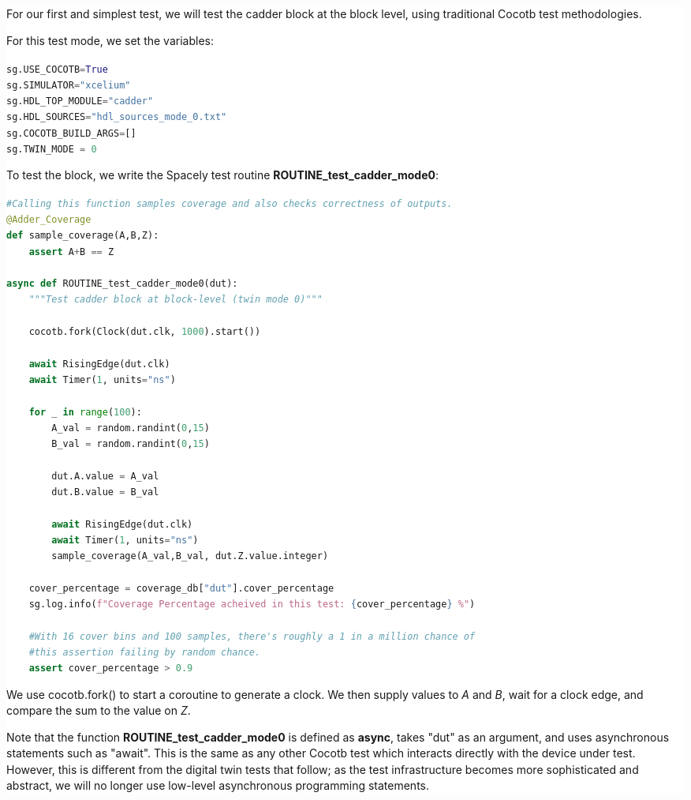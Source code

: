 For our first and simplest test, we will test the cadder block at the block level, using traditional Cocotb test methodologies. 

For this test mode, we set the variables:
```python
sg.USE_COCOTB=True
sg.SIMULATOR="xcelium"
sg.HDL_TOP_MODULE="cadder"
sg.HDL_SOURCES="hdl_sources_mode_0.txt"
sg.COCOTB_BUILD_ARGS=[]
sg.TWIN_MODE = 0
```

To test the block, we write the Spacely test routine **ROUTINE_test_cadder_mode0**: 

```python
#Calling this function samples coverage and also checks correctness of outputs.
@Adder_Coverage
def sample_coverage(A,B,Z):
    assert A+B == Z

async def ROUTINE_test_cadder_mode0(dut):
    """Test cadder block at block-level (twin mode 0)"""

    cocotb.fork(Clock(dut.clk, 1000).start())

    await RisingEdge(dut.clk)
    await Timer(1, units="ns")

    for _ in range(100):
        A_val = random.randint(0,15)
        B_val = random.randint(0,15)

        dut.A.value = A_val
        dut.B.value = B_val

        await RisingEdge(dut.clk)
        await Timer(1, units="ns")
        sample_coverage(A_val,B_val, dut.Z.value.integer)

    cover_percentage = coverage_db["dut"].cover_percentage
    sg.log.info(f"Coverage Percentage acheived in this test: {cover_percentage} %")

    #With 16 cover bins and 100 samples, there's roughly a 1 in a million chance of
    #this assertion failing by random chance.
    assert cover_percentage > 0.9
```

We use cocotb.fork() to start a coroutine to generate a clock. We then supply values to *A* and *B*, wait for a clock edge, and compare the sum to the value on *Z*. 

Note that the function **ROUTINE_test_cadder_mode0** is defined as **async**, takes "dut" as an argument, and uses asynchronous statements such as "await". This is the same as any other Cocotb test which interacts directly with the device under test. However, this is different from the digital twin tests that follow; as the test infrastructure becomes more sophisticated and abstract, we will no longer use low-level asynchronous programming statements.
